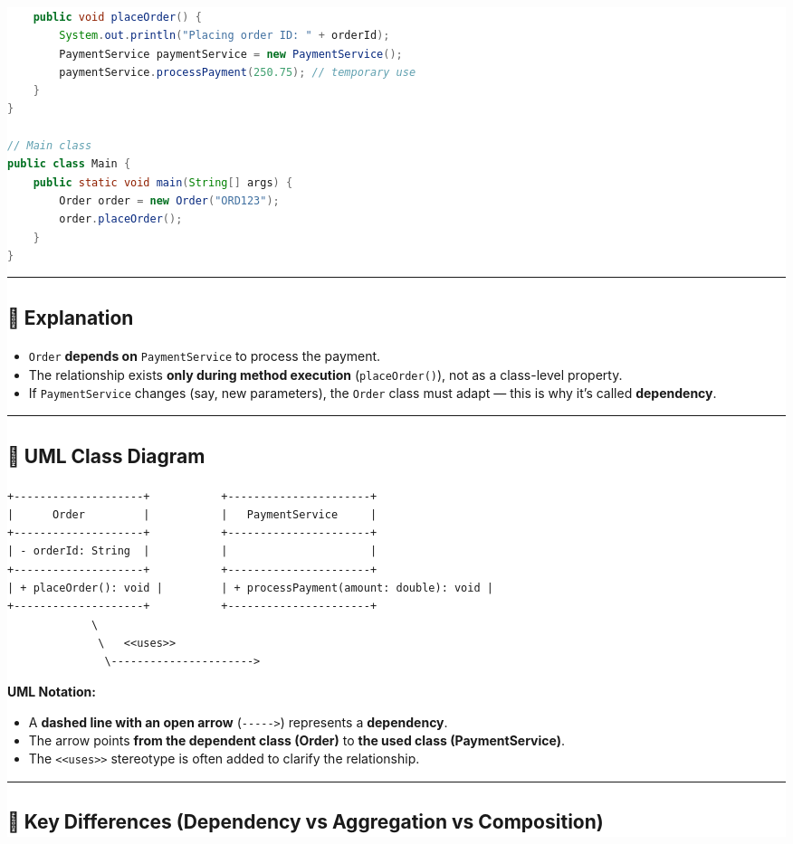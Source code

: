 ```java
    public void placeOrder() {
        System.out.println("Placing order ID: " + orderId);
        PaymentService paymentService = new PaymentService();
        paymentService.processPayment(250.75); // temporary use
    }
}

// Main class
public class Main {
    public static void main(String[] args) {
        Order order = new Order("ORD123");
        order.placeOrder();
    }
}
```

---

## 🧠 **Explanation**

* `Order` **depends on** `PaymentService` to process the payment.
* The relationship exists **only during method execution** (`placeOrder()`), not as a class-level property.
* If `PaymentService` changes (say, new parameters), the `Order` class must adapt — this is why it’s called **dependency**.

---

## 🧱 **UML Class Diagram**

```
+--------------------+           +----------------------+
|      Order         |           |   PaymentService     |
+--------------------+           +----------------------+
| - orderId: String  |           |                      |
+--------------------+           +----------------------+
| + placeOrder(): void |         | + processPayment(amount: double): void |
+--------------------+           +----------------------+
             \
              \   <<uses>>
               \---------------------->
```

**UML Notation:**

* A **dashed line with an open arrow** (`----->`) represents a **dependency**.
* The arrow points **from the dependent class (Order)** to **the used class (PaymentService)**.
* The `<<uses>>` stereotype is often added to clarify the relationship.

---

## 🧩 **Key Differences (Dependency vs Aggregation vs Composition)**
